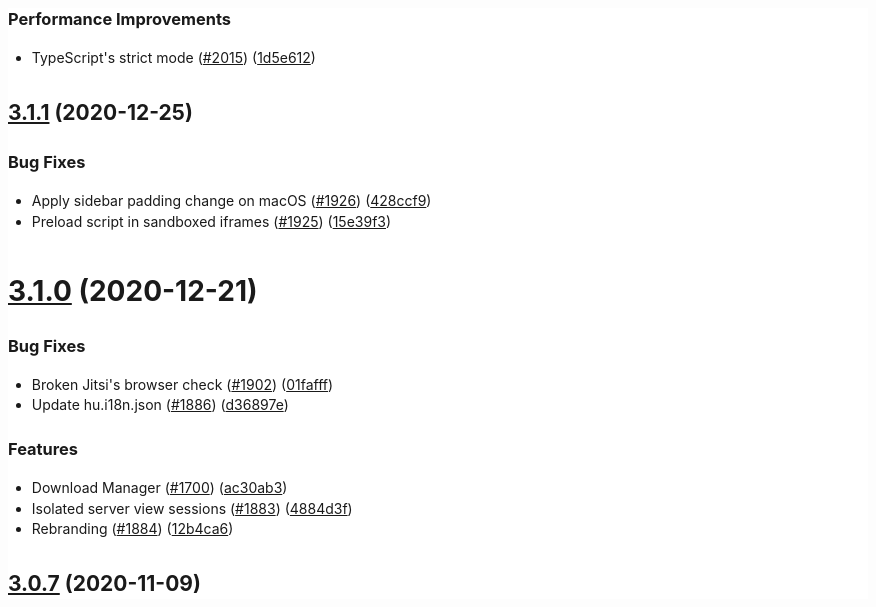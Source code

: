 
### Performance Improvements

* TypeScript's strict mode ([#2015](https://github.com/RocketChat/Rocket.Chat.Electron/issues/2015)) ([1d5e612](https://github.com/RocketChat/Rocket.Chat.Electron/commit/1d5e61216ba91f77a8fc5fa676134cbbe9919af9))



## [3.1.1](https://github.com/RocketChat/Rocket.Chat.Electron/compare/3.1.0...3.1.1) (2020-12-25)


### Bug Fixes

* Apply sidebar padding change on macOS ([#1926](https://github.com/RocketChat/Rocket.Chat.Electron/issues/1926)) ([428ccf9](https://github.com/RocketChat/Rocket.Chat.Electron/commit/428ccf984f0154f89c44c1ba596313a74d9c825e))
* Preload script in sandboxed iframes ([#1925](https://github.com/RocketChat/Rocket.Chat.Electron/issues/1925)) ([15e39f3](https://github.com/RocketChat/Rocket.Chat.Electron/commit/15e39f3153e7cf97d5d36632484c7b241547dc27))



# [3.1.0](https://github.com/RocketChat/Rocket.Chat.Electron/compare/3.0.7...3.1.0) (2020-12-21)


### Bug Fixes

* Broken Jitsi's browser check ([#1902](https://github.com/RocketChat/Rocket.Chat.Electron/issues/1902)) ([01fafff](https://github.com/RocketChat/Rocket.Chat.Electron/commit/01fafff822be397f33ebb8250c7b667be66df396))
* Update hu.i18n.json ([#1886](https://github.com/RocketChat/Rocket.Chat.Electron/issues/1886)) ([d36897e](https://github.com/RocketChat/Rocket.Chat.Electron/commit/d36897ee5deb4fe509cd4f36b6b39d4bb6bd47ce))


### Features

* Download Manager ([#1700](https://github.com/RocketChat/Rocket.Chat.Electron/issues/1700)) ([ac30ab3](https://github.com/RocketChat/Rocket.Chat.Electron/commit/ac30ab396ec66f2437bbe2c3ce8ae5042a2c2b77))
* Isolated server view sessions ([#1883](https://github.com/RocketChat/Rocket.Chat.Electron/issues/1883)) ([4884d3f](https://github.com/RocketChat/Rocket.Chat.Electron/commit/4884d3f066d40f2d97d8649d0a1f8bf5b048f911))
* Rebranding ([#1884](https://github.com/RocketChat/Rocket.Chat.Electron/issues/1884)) ([12b4ca6](https://github.com/RocketChat/Rocket.Chat.Electron/commit/12b4ca6378689aa967d5b33d5a768561d408c67e))



## [3.0.7](https://github.com/RocketChat/Rocket.Chat.Electron/compare/3.0.6...3.0.7) (2020-11-09)
